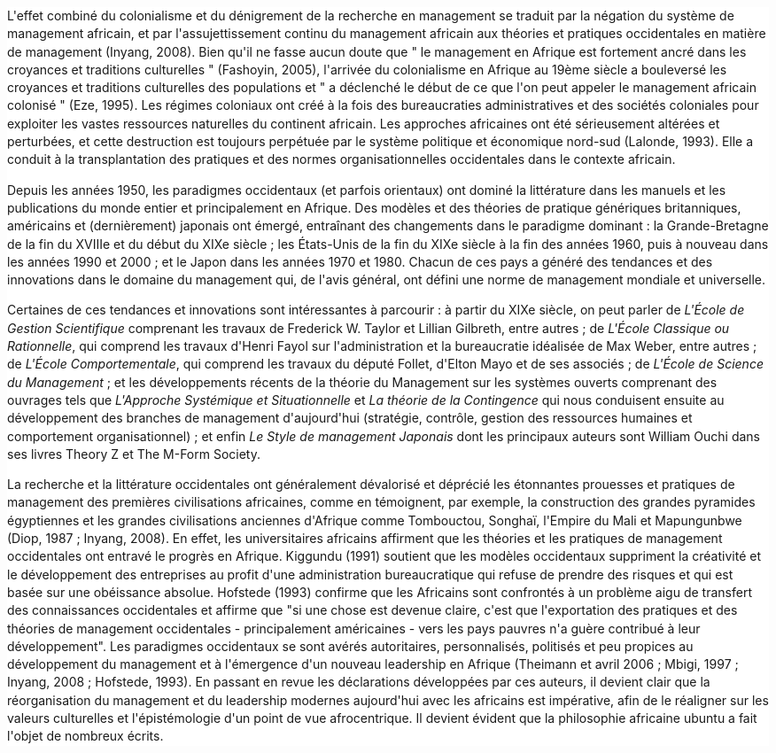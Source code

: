L'effet combiné du colonialisme et du dénigrement de la recherche en management se traduit par la négation du système de management africain, et par l'assujettissement continu du management africain aux théories et pratiques occidentales en matière de management (Inyang, 2008). Bien qu'il ne fasse aucun doute que " le management en Afrique est fortement ancré dans les croyances et traditions culturelles " (Fashoyin, 2005), l'arrivée du colonialisme en Afrique au 19ème siècle a bouleversé les croyances et traditions culturelles des populations et " a déclenché le début de ce que l'on peut appeler le management africain colonisé " (Eze, 1995). Les régimes coloniaux ont créé à la fois des bureaucraties administratives et des sociétés coloniales pour exploiter les vastes ressources naturelles du continent africain. Les approches africaines ont été sérieusement altérées et perturbées, et cette destruction est toujours perpétuée par le système politique et économique nord-sud (Lalonde, 1993). Elle a conduit à la transplantation des pratiques et des normes organisationnelles occidentales dans le contexte africain.

Depuis les années 1950, les paradigmes occidentaux (et parfois orientaux) ont dominé la littérature dans les manuels et les publications du monde entier et principalement en Afrique. Des modèles et des théories de pratique génériques britanniques, américains et (dernièrement) japonais ont émergé, entraînant des changements dans le paradigme dominant : la Grande-Bretagne de la fin du XVIIIe et du début du XIXe siècle ; les États-Unis de la fin du XIXe siècle à la fin des années 1960, puis à nouveau dans les années 1990 et 2000 ; et le Japon dans les années 1970 et 1980. Chacun de ces pays a généré des tendances et des innovations dans le domaine du management qui, de l'avis général, ont défini une norme de management mondiale et universelle.

Certaines de ces tendances et innovations sont intéressantes à parcourir : à partir du XIXe siècle, on peut parler de _L'École de Gestion Scientifique_ comprenant les travaux de Frederick W. Taylor et Lillian Gilbreth, entre autres ; de _L'École Classique ou Rationnelle_, qui comprend les travaux d'Henri Fayol sur l'administration et la bureaucratie idéalisée de Max Weber, entre autres ; de _L'École Comportementale_, qui comprend les travaux du député Follet, d'Elton Mayo et de ses associés ; de _L'École de Science du Management_ ; et les développements récents de la théorie du Management sur les systèmes ouverts comprenant des ouvrages tels que _L'Approche Systémique et Situationnelle_ et _La théorie de la Contingence_ qui nous conduisent ensuite au développement des branches de management d'aujourd'hui (stratégie, contrôle, gestion des ressources humaines et comportement organisationnel) ; et enfin _Le Style de management Japonais_ dont les principaux auteurs sont William Ouchi dans ses livres Theory Z et The M-Form Society.

La recherche et la littérature occidentales ont généralement dévalorisé et déprécié les étonnantes prouesses et pratiques de management des premières civilisations africaines, comme en témoignent, par exemple, la construction des grandes pyramides égyptiennes et les grandes civilisations anciennes d'Afrique comme Tombouctou, Songhaï, l'Empire du Mali et Mapungunbwe (Diop, 1987 ; Inyang, 2008). En effet, les universitaires africains affirment que les théories et les pratiques de management occidentales ont entravé le progrès en Afrique. Kiggundu (1991) soutient que les modèles occidentaux suppriment la créativité et le développement des entreprises au profit d'une administration bureaucratique qui refuse de prendre des risques et qui est basée sur une obéissance absolue. Hofstede (1993) confirme que les Africains sont confrontés à un problème aigu de transfert des connaissances occidentales et affirme que "si une chose est devenue claire, c'est que l'exportation des pratiques et des théories de management occidentales - principalement américaines - vers les pays pauvres n'a guère contribué à leur développement". Les paradigmes occidentaux se sont avérés autoritaires, personnalisés, politisés et peu propices au développement du management et à l'émergence d'un nouveau leadership en Afrique (Theimann et avril 2006 ; Mbigi, 1997 ; Inyang, 2008 ; Hofstede, 1993). En passant en revue les déclarations développées par ces auteurs, il devient clair que la réorganisation du management et du leadership modernes aujourd'hui avec les africains est impérative, afin de le réaligner sur les valeurs culturelles et l'épistémologie d'un point de vue afrocentrique. Il devient évident que la philosophie africaine ubuntu a fait l'objet de nombreux écrits.
